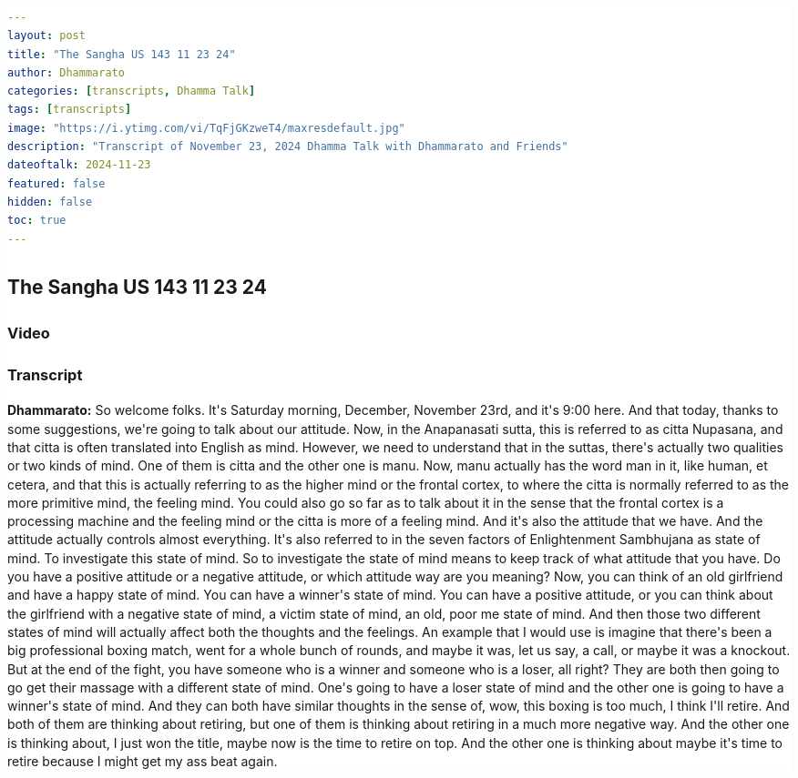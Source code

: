 ```yaml
---
layout: post
title: "The Sangha US 143 11 23 24"
author: Dhammarato
categories: [transcripts, Dhamma Talk]
tags: [transcripts]
image: "https://i.ytimg.com/vi/TqFjGKzweT4/maxresdefault.jpg"
description: "Transcript of November 23, 2024 Dhamma Talk with Dhammarato and Friends"
dateoftalk: 2024-11-23
featured: false
hidden: false
toc: true
---
```


## The Sangha US 143 11 23 24

### Video


<p><iframe style="width:100%;" height="315" src="https://www.youtube.com/embed/TqFjGKzweT4?rel=0&amp;showinfo=0" frameborder="0" allowfullscreen></iframe></p>


### Transcript


**Dhammarato:** So welcome folks. It's Saturday morning, December, November 23rd, and it's 9:00 here. And that today, thanks to some suggestions, we're going to talk about our attitude. Now, in the Anapanasati sutta, this is referred to as citta Nupasana, and that citta is often translated into English as mind. However, we need to understand that in the suttas, there's actually two qualities or two kinds of mind. One of them is citta and the other one is manu. Now, manu actually has the word man in it, like human, et cetera, and that this is actually referring to as the higher mind or the frontal cortex, to where the citta is normally referred to as the more primitive mind, the feeling mind. You could also go so far as to talk about it in the sense that the frontal cortex is a processing machine and the feeling mind or the citta is more of a feeling mind. And it's also the attitude that we have. And the attitude actually controls almost everything. It's also referred to in the seven factors of Enlightenment Sambhujana as state of mind. To investigate this state of mind. So to investigate the state of mind means to keep track of what attitude that you have. Do you have a positive attitude or a negative attitude, or which attitude way are you meaning? Now, you can think of an old girlfriend and have a happy state of mind. You can have a winner's state of mind. You can have a positive attitude, or you can think about the girlfriend with a negative state of mind, a victim state of mind, an old, poor me state of mind. And then those two different states of mind will actually affect both the thoughts and the feelings. An example that I would use is imagine that there's been a big professional boxing match, went for a whole bunch of rounds, and maybe it was, let us say, a call, or maybe it was a knockout. But at the end of the fight, you have someone who is a winner and someone who is a loser, all right? They are both then going to go get their massage with a different state of mind. One's going to have a loser state of mind and the other one is going to have a winner's state of mind. And they can both have similar thoughts in the sense of, wow, this boxing is too much, I think I'll retire. And both of them are thinking about retiring, but one of them is thinking about retiring in a much more negative way. And the other one is thinking about, I just won the title, maybe now is the time to retire on top. And the other one is thinking about maybe it's time to retire because I might get my ass beat again.
